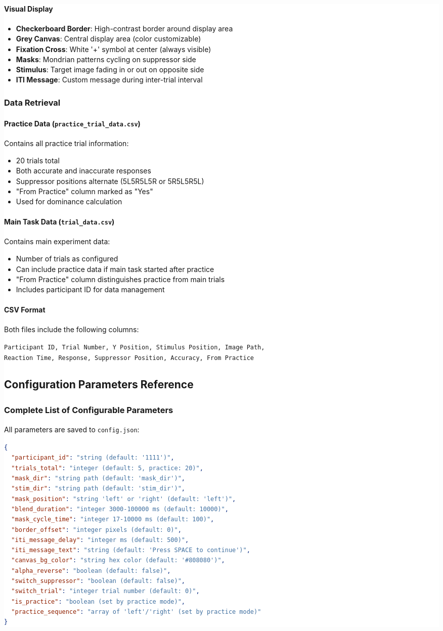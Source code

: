 #### Visual Display

- **Checkerboard Border**: High-contrast border around display area
- **Grey Canvas**: Central display area (color customizable)
- **Fixation Cross**: White '+' symbol at center (always visible)
- **Masks**: Mondrian patterns cycling on suppressor side
- **Stimulus**: Target image fading in or out on opposite side
- **ITI Message**: Custom message during inter-trial interval

### Data Retrieval

#### Practice Data (`practice_trial_data.csv`)

Contains all practice trial information:
- 20 trials total
- Both accurate and inaccurate responses
- Suppressor positions alternate (5L5R5L5R or 5R5L5R5L)
- "From Practice" column marked as "Yes"
- Used for dominance calculation

#### Main Task Data (`trial_data.csv`)

Contains main experiment data:
- Number of trials as configured
- Can include practice data if main task started after practice
- "From Practice" column distinguishes practice from main trials
- Includes participant ID for data management

#### CSV Format

Both files include the following columns:
```
Participant ID, Trial Number, Y Position, Stimulus Position, Image Path, 
Reaction Time, Response, Suppressor Position, Accuracy, From Practice
```

## Configuration Parameters Reference

### Complete List of Configurable Parameters

All parameters are saved to `config.json`:

```json
{
  "participant_id": "string (default: '1111')",
  "trials_total": "integer (default: 5, practice: 20)",
  "mask_dir": "string path (default: 'mask_dir')",
  "stim_dir": "string path (default: 'stim_dir')",
  "mask_position": "string 'left' or 'right' (default: 'left')",
  "blend_duration": "integer 3000-100000 ms (default: 10000)",
  "mask_cycle_time": "integer 17-10000 ms (default: 100)",
  "border_offset": "integer pixels (default: 0)",
  "iti_message_delay": "integer ms (default: 500)",
  "iti_message_text": "string (default: 'Press SPACE to continue')",
  "canvas_bg_color": "string hex color (default: '#808080')",
  "alpha_reverse": "boolean (default: false)",
  "switch_suppressor": "boolean (default: false)",
  "switch_trial": "integer trial number (default: 0)",
  "is_practice": "boolean (set by practice mode)",
  "practice_sequence": "array of 'left'/'right' (set by practice mode)"
}
```
